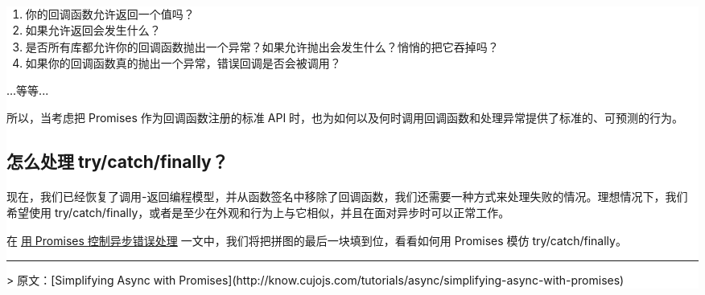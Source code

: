 1. 你的回调函数允许返回一个值吗？
1. 如果允许返回会发生什么？
1. 是否所有库都允许你的回调函数抛出一个异常？如果允许抛出会发生什么？悄悄的把它吞掉吗？
1. 如果你的回调函数真的抛出一个异常，错误回调是否会被调用？


...等等...


所以，当考虑把 Promises 作为回调函数注册的标准 API 时，也为如何以及何时调用回调函数和处理异常提供了标准的、可预测的行为。


## 怎么处理 try/catch/finally？


现在，我们已经恢复了调用-返回编程模型，并从函数签名中移除了回调函数，我们还需要一种方式来处理失败的情况。理想情况下，我们希望使用 try/catch/finally，或者是至少在外观和行为上与它相似，并且在面对异步时可以正常工作。


在 [用 Promises 控制异步错误处理](http://know.cujojs.com/tutorials/async/mastering-async-error-handling-with-promises.html.md) 一文中，我们将把拼图的最后一块填到位，看看如何用 Promises 模仿 try/catch/finally。

<hr>
> 原文：[Simplifying Async with Promises](http://know.cujojs.com/tutorials/async/simplifying-async-with-promises)



<link href="/assets/codemirror/lib/codemirror.css" rel="stylesheet">
<link href="/assets/codemirror/theme/neat.css" rel="stylesheet">
<script src="/assets/codemirror/lib/codemirror.js"></script>
<script src="/assets/codemirror/addon/runmode/runmode.js"></script>
<script src="/assets/codemirror/mode/javascript/javascript.js"></script>
<script type="text/javascript">
    $('pre').each(function(index, el){
        $(this).hide()
        var ctn = $('<pre class="cm-s-neat">').insertAfter(this)
        CodeMirror.runMode($(this).find('code').text(), 'javascript',
                 ctn.get(0));
    })
</script>